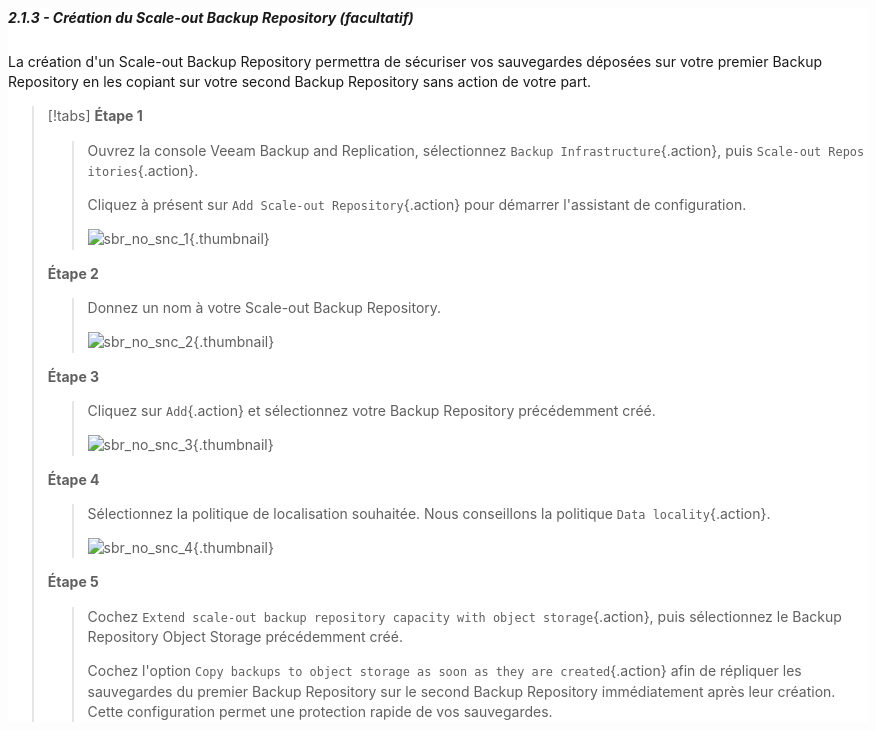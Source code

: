 ##### 2.1.3 - Création du Scale-out Backup Repository (facultatif)

La création d'un Scale-out Backup Repository permettra de sécuriser vos sauvegardes déposées sur votre premier Backup Repository en les copiant sur votre second Backup Repository sans action de votre part.

> [!tabs]
> **Étape 1**
>>
>> Ouvrez la console Veeam Backup and Replication, sélectionnez `Backup Infrastructure`{.action}, puis `Scale-out Repositories`{.action}.
>>
>> Cliquez à présent sur `Add Scale-out Repository`{.action} pour démarrer l'assistant de configuration.
>>
>> ![sbr_no_snc_1](images/sbr_no_snc_1.png){.thumbnail}
>>
> **Étape 2**
>>
>> Donnez un nom à votre Scale-out Backup Repository.
>>
>> ![sbr_no_snc_2](images/sbr_no_snc_2.png){.thumbnail}
>>
> **Étape 3**
>>
>> Cliquez sur `Add`{.action} et sélectionnez votre Backup Repository précédemment créé.
>>
>> ![sbr_no_snc_3](images/sbr_no_snc_3.png){.thumbnail}
>>
> **Étape 4**
>>
>> Sélectionnez la politique de localisation souhaitée. Nous conseillons la politique `Data locality`{.action}.
>>
>> ![sbr_no_snc_4](images/sbr_no_snc_4.png){.thumbnail}
>>
> **Étape 5**
>>
>> Cochez `Extend scale-out backup repository capacity with object storage`{.action}, puis sélectionnez le Backup Repository Object Storage précédemment créé.
>>
>> Cochez l'option `Copy backups to object storage as soon as they are created`{.action} afin de répliquer les sauvegardes du premier Backup Repository sur le second Backup Repository immédiatement après leur création. Cette configuration permet une protection rapide de vos sauvegardes.
>>